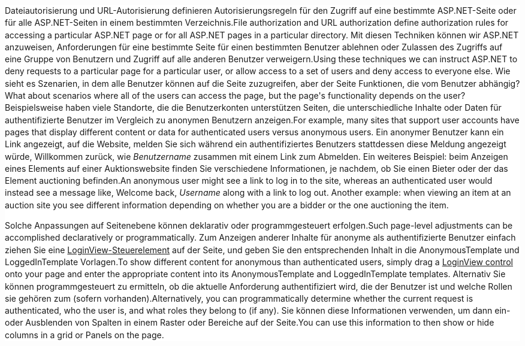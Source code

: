 <span data-ttu-id="c138f-206">Dateiautorisierung und URL-Autorisierung definieren Autorisierungsregeln für den Zugriff auf eine bestimmte ASP.NET-Seite oder für alle ASP.NET-Seiten in einem bestimmten Verzeichnis.</span><span class="sxs-lookup"><span data-stu-id="c138f-206">File authorization and URL authorization define authorization rules for accessing a particular ASP.NET page or for all ASP.NET pages in a particular directory.</span></span> <span data-ttu-id="c138f-207">Mit diesen Techniken können wir ASP.NET anzuweisen, Anforderungen für eine bestimmte Seite für einen bestimmten Benutzer ablehnen oder Zulassen des Zugriffs auf eine Gruppe von Benutzern und Zugriff auf alle anderen Benutzer verweigern.</span><span class="sxs-lookup"><span data-stu-id="c138f-207">Using these techniques we can instruct ASP.NET to deny requests to a particular page for a particular user, or allow access to a set of users and deny access to everyone else.</span></span> <span data-ttu-id="c138f-208">Wie sieht es Szenarien, in dem alle Benutzer können auf die Seite zuzugreifen, aber der Seite Funktionen, die vom Benutzer abhängig?</span><span class="sxs-lookup"><span data-stu-id="c138f-208">What about scenarios where all of the users can access the page, but the page's functionality depends on the user?</span></span> <span data-ttu-id="c138f-209">Beispielsweise haben viele Standorte, die die Benutzerkonten unterstützen Seiten, die unterschiedliche Inhalte oder Daten für authentifizierte Benutzer im Vergleich zu anonymen Benutzern anzeigen.</span><span class="sxs-lookup"><span data-stu-id="c138f-209">For example, many sites that support user accounts have pages that display different content or data for authenticated users versus anonymous users.</span></span> <span data-ttu-id="c138f-210">Ein anonymer Benutzer kann ein Link angezeigt, auf die Website, melden Sie sich während ein authentifiziertes Benutzers stattdessen diese Meldung angezeigt würde, Willkommen zurück, wie *Benutzername* zusammen mit einem Link zum Abmelden. Ein weiteres Beispiel: beim Anzeigen eines Elements auf einer Auktionswebsite finden Sie verschiedene Informationen, je nachdem, ob Sie einen Bieter oder der das Element auctioning befinden.</span><span class="sxs-lookup"><span data-stu-id="c138f-210">An anonymous user might see a link to log in to the site, whereas an authenticated user would instead see a message like, Welcome back, *Username* along with a link to log out. Another example: when viewing an item at an auction site you see different information depending on whether you are a bidder or the one auctioning the item.</span></span>

<span data-ttu-id="c138f-211">Solche Anpassungen auf Seitenebene können deklarativ oder programmgesteuert erfolgen.</span><span class="sxs-lookup"><span data-stu-id="c138f-211">Such page-level adjustments can be accomplished declaratively or programmatically.</span></span> <span data-ttu-id="c138f-212">Zum Anzeigen anderer Inhalte für anonyme als authentifizierte Benutzer einfach ziehen Sie eine [LoginView-Steuerelement](https://msdn.microsoft.com/library/system.web.ui.webcontrols.loginview.aspx) auf der Seite, und geben Sie den entsprechenden Inhalt in die AnonymousTemplate und LoggedInTemplate Vorlagen.</span><span class="sxs-lookup"><span data-stu-id="c138f-212">To show different content for anonymous than authenticated users, simply drag a [LoginView control](https://msdn.microsoft.com/library/system.web.ui.webcontrols.loginview.aspx) onto your page and enter the appropriate content into its AnonymousTemplate and LoggedInTemplate templates.</span></span> <span data-ttu-id="c138f-213">Alternativ Sie können programmgesteuert zu ermitteln, ob die aktuelle Anforderung authentifiziert wird, die der Benutzer ist und welche Rollen sie gehören zum (sofern vorhanden).</span><span class="sxs-lookup"><span data-stu-id="c138f-213">Alternatively, you can programmatically determine whether the current request is authenticated, who the user is, and what roles they belong to (if any).</span></span> <span data-ttu-id="c138f-214">Sie können diese Informationen verwenden, um dann ein- oder Ausblenden von Spalten in einem Raster oder Bereiche auf der Seite.</span><span class="sxs-lookup"><span data-stu-id="c138f-214">You can use this information to then show or hide columns in a grid or Panels on the page.</span></span>
